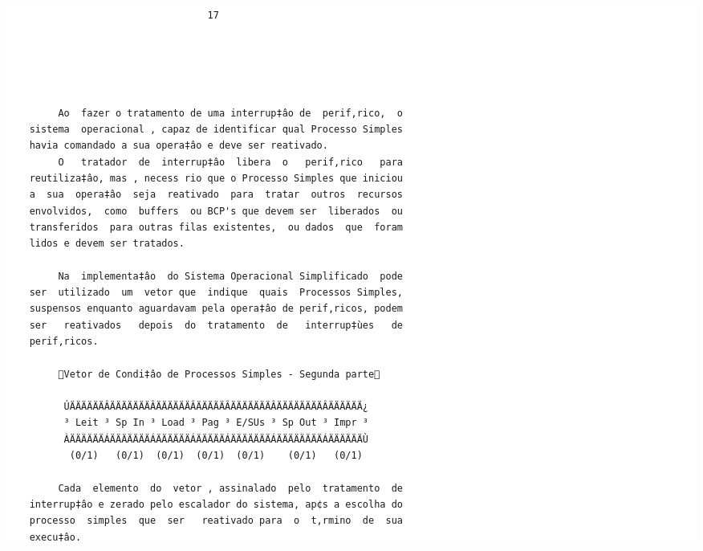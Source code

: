 




































                                       17





             Ao  fazer o tratamento de uma interrup‡âo de  perif‚rico,  o 
        sistema  operacional ‚ capaz de identificar qual Processo Simples 
        havia comandado a sua opera‡âo e deve ser reativado. 
             O   tratador  de  interrup‡âo  libera  o   perif‚rico   para 
        reutiliza‡âo, mas ‚ necess rio que o Processo Simples que iniciou 
        a  sua  opera‡âo  seja  reativado  para  tratar  outros  recursos 
        envolvidos,  como  buffers  ou BCP's que devem ser  liberados  ou 
        transferidos  para outras filas existentes,  ou dados  que  foram 
        lidos e devem ser tratados.

             Na  implementa‡âo  do Sistema Operacional Simplificado  pode 
        ser  utilizado  um  vetor que  indique  quais  Processos Simples, 
        suspensos enquanto aguardavam pela opera‡âo de perif‚ricos, podem 
        ser   reativados   depois  do  tratamento  de   interrup‡ùes   de 
        perif‚ricos.

             Vetor de Condi‡âo de Processos Simples - Segunda parte

              ÚÄÄÄÄÄÄÂÄÄÄÄÄÄÄÂÄÄÄÄÄÄÂÄÄÄÄÄÂÄÄÄÄÄÄÄÂÄÄÄÄÄÄÄÄÂÄÄÄÄÄÄ¿   
              ³ Leit ³ Sp In ³ Load ³ Pag ³ E/SUs ³ Sp Out ³ Impr ³                    
              ÀÄÄÄÄÄÄÁÄÄÄÄÄÄÄÁÄÄÄÄÄÄÁÄÄÄÄÄÁÄÄÄÄÄÄÄÁÄÄÄÄÄÄÄÄÁÄÄÄÄÄÄÙ
               (0/1)   (0/1)  (0/1)  (0/1)  (0/1)    (0/1)   (0/1)

             Cada  elemento  do  vetor ‚ assinalado  pelo  tratamento  de 
        interrup‡âo e zerado pelo escalador do sistema, ap¢s a escolha do
        processo  simples  que  ser   reativado para  o  t‚rmino  de  sua 
        execu‡âo.


